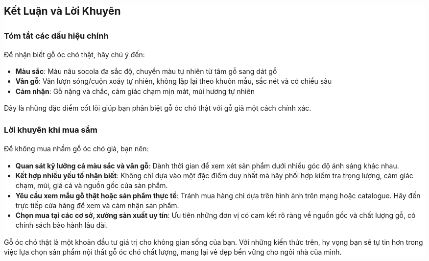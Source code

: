 ## Kết Luận và Lời Khuyên

### Tóm tắt các dấu hiệu chính

Để nhận biết gỗ óc chó thật, hãy chú ý đến:

* **Màu sắc**: Màu nâu socola đa sắc độ, chuyển màu tự nhiên từ tâm gỗ sang dát gỗ
* **Vân gỗ**: Vân lượn sóng/cuộn xoáy tự nhiên, không lặp lại theo khuôn mẫu, sắc nét và có chiều sâu
* **Cảm nhận**: Gỗ nặng và chắc, cảm giác chạm mịn mát, mùi hương tự nhiên

Đây là những đặc điểm cốt lõi giúp bạn phân biệt gỗ óc chó thật với gỗ giả một cách chính xác.

### Lời khuyên khi mua sắm

Để không mua nhầm gỗ óc chó giả, bạn nên:

* **Quan sát kỹ lưỡng cả màu sắc và vân gỗ**: Dành thời gian để xem xét sản phẩm dưới nhiều góc độ ánh sáng khác nhau.
* **Kết hợp nhiều yếu tố nhận biết**: Không chỉ dựa vào một đặc điểm duy nhất mà hãy phối hợp kiểm tra trọng lượng, cảm giác chạm, mùi, giá cả và nguồn gốc của sản phẩm.
* **Yêu cầu xem mẫu gỗ thật hoặc sản phẩm thực tế**: Tránh mua hàng chỉ dựa trên hình ảnh trên mạng hoặc catalogue. Hãy đến trực tiếp cửa hàng để xem và cảm nhận sản phẩm.
* **Chọn mua tại các cơ sở, xưởng sản xuất uy tín**: Ưu tiên những đơn vị có cam kết rõ ràng về nguồn gốc và chất lượng gỗ, có chính sách bảo hành lâu dài.

Gỗ óc chó thật là một khoản đầu tư giá trị cho không gian sống của bạn. Với những kiến thức trên, hy vọng bạn sẽ tự tin hơn trong việc lựa chọn sản phẩm nội thất gỗ óc chó chất lượng, mang lại vẻ đẹp bền vững cho ngôi nhà của mình.